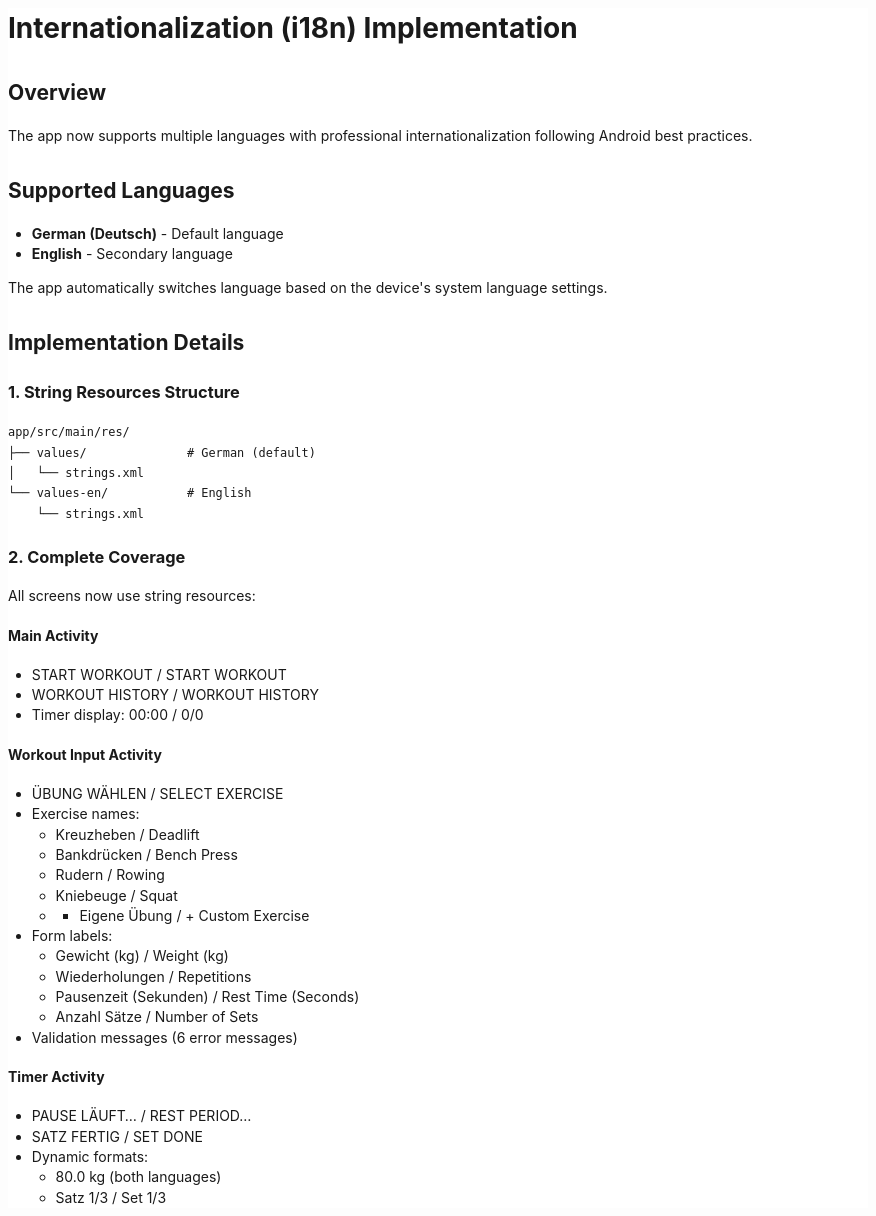 # Internationalization (i18n) Implementation

## Overview
The app now supports multiple languages with professional internationalization following Android best practices.

## Supported Languages
- **German (Deutsch)** - Default language
- **English** - Secondary language

The app automatically switches language based on the device's system language settings.

## Implementation Details

### 1. String Resources Structure
```
app/src/main/res/
├── values/              # German (default)
│   └── strings.xml
└── values-en/           # English
    └── strings.xml
```

### 2. Complete Coverage
All screens now use string resources:

#### Main Activity
- START WORKOUT / START WORKOUT
- WORKOUT HISTORY / WORKOUT HISTORY
- Timer display: 00:00 / 0/0

#### Workout Input Activity
- ÜBUNG WÄHLEN / SELECT EXERCISE
- Exercise names:
  - Kreuzheben / Deadlift
  - Bankdrücken / Bench Press
  - Rudern / Rowing
  - Kniebeuge / Squat
  - + Eigene Übung / + Custom Exercise
- Form labels:
  - Gewicht (kg) / Weight (kg)
  - Wiederholungen / Repetitions
  - Pausenzeit (Sekunden) / Rest Time (Seconds)
  - Anzahl Sätze / Number of Sets
- Validation messages (6 error messages)

#### Timer Activity
- PAUSE LÄUFT… / REST PERIOD…
- SATZ FERTIG / SET DONE
- Dynamic formats:
  - 80.0 kg (both languages)
  - Satz 1/3 / Set 1/3
